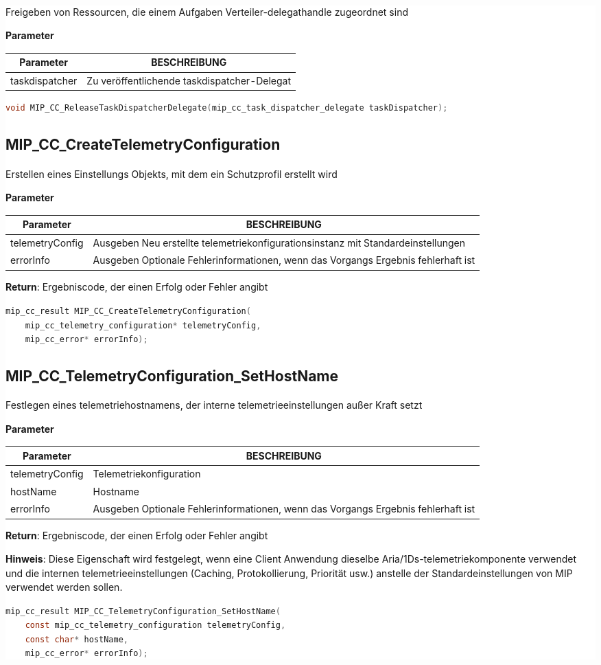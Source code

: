 Freigeben von Ressourcen, die einem Aufgaben Verteiler-delegathandle zugeordnet sind

**Parameter**

Parameter | BESCHREIBUNG
|---|---|
| taskdispatcher | Zu veröffentlichende taskdispatcher-Delegat |

```c
void MIP_CC_ReleaseTaskDispatcherDelegate(mip_cc_task_dispatcher_delegate taskDispatcher);
```

## <a name="mip_cc_createtelemetryconfiguration"></a>MIP_CC_CreateTelemetryConfiguration

Erstellen eines Einstellungs Objekts, mit dem ein Schutzprofil erstellt wird

**Parameter**

Parameter | BESCHREIBUNG
|---|---|
| telemetryConfig | Ausgeben Neu erstellte telemetriekonfigurationsinstanz mit Standardeinstellungen |
| errorInfo | Ausgeben Optionale Fehlerinformationen, wenn das Vorgangs Ergebnis fehlerhaft ist |

**Return**: Ergebniscode, der einen Erfolg oder Fehler angibt

```c
mip_cc_result MIP_CC_CreateTelemetryConfiguration(
    mip_cc_telemetry_configuration* telemetryConfig,
    mip_cc_error* errorInfo);
```

## <a name="mip_cc_telemetryconfiguration_sethostname"></a>MIP_CC_TelemetryConfiguration_SetHostName

Festlegen eines telemetriehostnamens, der interne telemetrieeinstellungen außer Kraft setzt

**Parameter**

Parameter | BESCHREIBUNG
|---|---|
| telemetryConfig | Telemetriekonfiguration |
| hostName | Hostname |
| errorInfo | Ausgeben Optionale Fehlerinformationen, wenn das Vorgangs Ergebnis fehlerhaft ist |

**Return**: Ergebniscode, der einen Erfolg oder Fehler angibt

**Hinweis**: Diese Eigenschaft wird festgelegt, wenn eine Client Anwendung dieselbe Aria/1Ds-telemetriekomponente verwendet und die internen telemetrieeinstellungen (Caching, Protokollierung, Priorität usw.) anstelle der Standardeinstellungen von MIP verwendet werden sollen. 

```c
mip_cc_result MIP_CC_TelemetryConfiguration_SetHostName(
    const mip_cc_telemetry_configuration telemetryConfig,
    const char* hostName,
    mip_cc_error* errorInfo);
```
